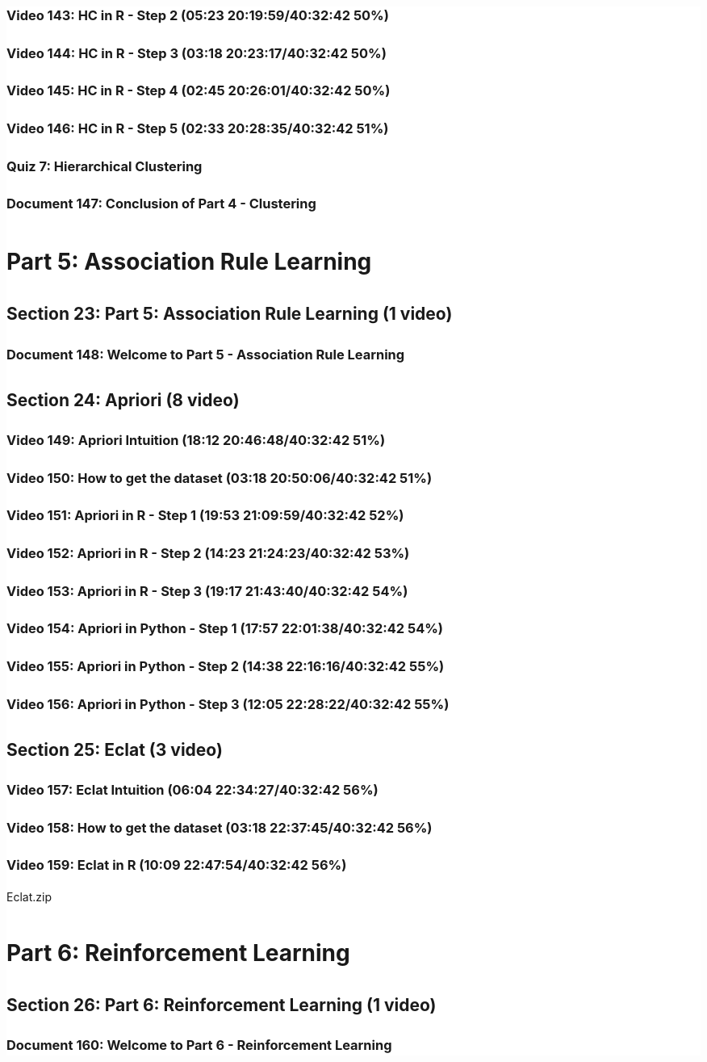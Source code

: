 ### Video 143: HC in R - Step 2 (05:23 20:19:59/40:32:42 50%)
### Video 144: HC in R - Step 3 (03:18 20:23:17/40:32:42 50%)
### Video 145: HC in R - Step 4 (02:45 20:26:01/40:32:42 50%)
### Video 146: HC in R - Step 5 (02:33 20:28:35/40:32:42 51%)
### Quiz 7: Hierarchical Clustering
### Document 147: Conclusion of Part 4 - Clustering
# Part 5: Association Rule Learning
## Section 23: Part 5: Association Rule Learning (1 video)
### Document 148: Welcome to Part 5 - Association Rule Learning
## Section 24: Apriori (8 video)
### Video 149: Apriori Intuition (18:12 20:46:48/40:32:42 51%)
### Video 150: How to get the dataset (03:18 20:50:06/40:32:42 51%)
### Video 151: Apriori in R - Step 1 (19:53 21:09:59/40:32:42 52%)
### Video 152: Apriori in R - Step 2 (14:23 21:24:23/40:32:42 53%)
### Video 153: Apriori in R - Step 3 (19:17 21:43:40/40:32:42 54%)
### Video 154: Apriori in Python - Step 1 (17:57 22:01:38/40:32:42 54%)
### Video 155: Apriori in Python - Step 2 (14:38 22:16:16/40:32:42 55%)
### Video 156: Apriori in Python - Step 3 (12:05 22:28:22/40:32:42 55%)
## Section 25: Eclat (3 video)
### Video 157: Eclat Intuition (06:04 22:34:27/40:32:42 56%)
### Video 158: How to get the dataset (03:18 22:37:45/40:32:42 56%)
### Video 159: Eclat in R (10:09 22:47:54/40:32:42 56%)
 Eclat.zip
# Part 6: Reinforcement Learning
## Section 26: Part 6: Reinforcement Learning (1 video)
### Document 160: Welcome to Part 6 - Reinforcement Learning